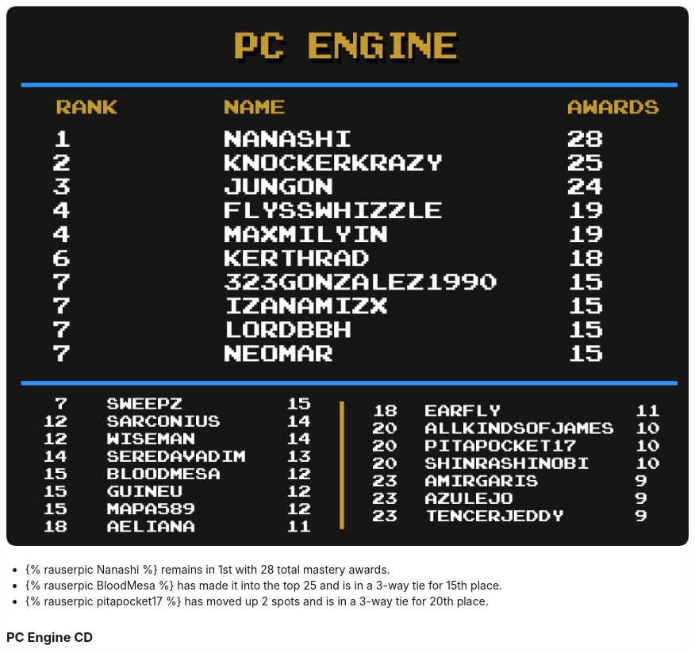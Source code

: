   <img src="img/TopMasteries/PC_ENGINE.png" />
</p>

* {% rauserpic Nanashi %} remains in 1st with 28 total mastery awards.
* {% rauserpic BloodMesa %} has made it into the top 25 and is in a 3-way tie for 15th place.
* {% rauserpic pitapocket17 %} has moved up 2 spots and is in a 3-way tie for 20th place.

### PC Engine CD

<p align="center">